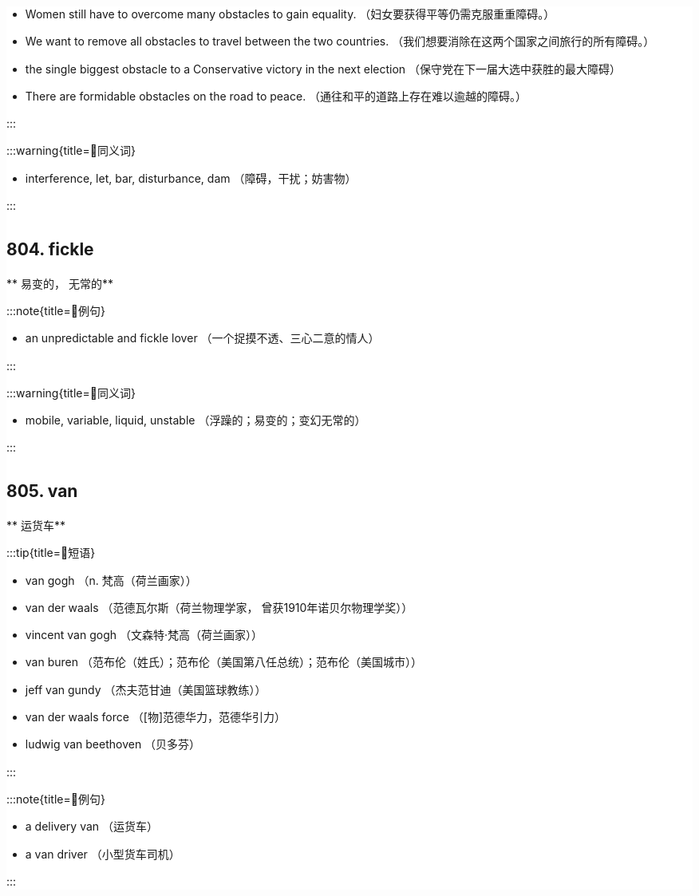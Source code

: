 - Women still have to overcome many obstacles to gain equality. （妇女要获得平等仍需克服重重障碍。）

- We want to remove all obstacles to travel between the two countries. （我们想要消除在这两个国家之间旅行的所有障碍。）

- the single biggest obstacle to a Conservative victory in the next election （保守党在下一届大选中获胜的最大障碍）

- There are formidable obstacles on the road to peace. （通往和平的道路上存在难以逾越的障碍。）

:::

:::warning{title=🤔同义词}

- interference, let, bar, disturbance, dam （障碍，干扰；妨害物）

:::


## 804. fickle

** 易变的， 无常的**

:::note{title=🎤例句}

- an unpredictable and fickle lover （一个捉摸不透、三心二意的情人）

:::

:::warning{title=🤔同义词}

- mobile, variable, liquid, unstable （浮躁的；易变的；变幻无常的）

:::


## 805. van

** 运货车**

:::tip{title=🤩短语}

- van gogh （n. 梵高（荷兰画家））

- van der waals （范德瓦尔斯（荷兰物理学家， 曾获1910年诺贝尔物理学奖））

- vincent van gogh （文森特·梵高（荷兰画家））

- van buren （范布伦（姓氏）；范布伦（美国第八任总统）；范布伦（美国城市））

- jeff van gundy （杰夫范甘迪（美国篮球教练））

- van der waals force （[物]范德华力，范德华引力）

- ludwig van beethoven （贝多芬）

:::

:::note{title=🎤例句}

- a delivery van （运货车）

- a van driver （小型货车司机）

:::
